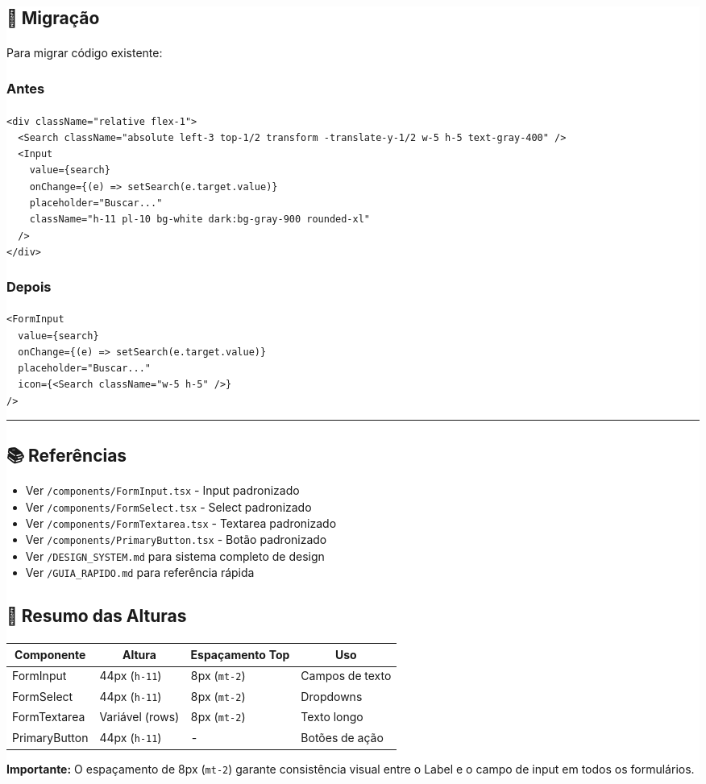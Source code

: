 
## 🔄 Migração

Para migrar código existente:

### Antes
```tsx
<div className="relative flex-1">
  <Search className="absolute left-3 top-1/2 transform -translate-y-1/2 w-5 h-5 text-gray-400" />
  <Input
    value={search}
    onChange={(e) => setSearch(e.target.value)}
    placeholder="Buscar..."
    className="h-11 pl-10 bg-white dark:bg-gray-900 rounded-xl"
  />
</div>
```

### Depois
```tsx
<FormInput
  value={search}
  onChange={(e) => setSearch(e.target.value)}
  placeholder="Buscar..."
  icon={<Search className="w-5 h-5" />}
/>
```

---

## 📚 Referências

- Ver `/components/FormInput.tsx` - Input padronizado
- Ver `/components/FormSelect.tsx` - Select padronizado
- Ver `/components/FormTextarea.tsx` - Textarea padronizado
- Ver `/components/PrimaryButton.tsx` - Botão padronizado
- Ver `/DESIGN_SYSTEM.md` para sistema completo de design
- Ver `/GUIA_RAPIDO.md` para referência rápida

## 🔄 Resumo das Alturas

| Componente | Altura | Espaçamento Top | Uso |
|------------|--------|-----------------|-----|
| FormInput | 44px (`h-11`) | 8px (`mt-2`) | Campos de texto |
| FormSelect | 44px (`h-11`) | 8px (`mt-2`) | Dropdowns |
| FormTextarea | Variável (rows) | 8px (`mt-2`) | Texto longo |
| PrimaryButton | 44px (`h-11`) | - | Botões de ação |

**Importante:** O espaçamento de 8px (`mt-2`) garante consistência visual entre o Label e o campo de input em todos os formulários.
